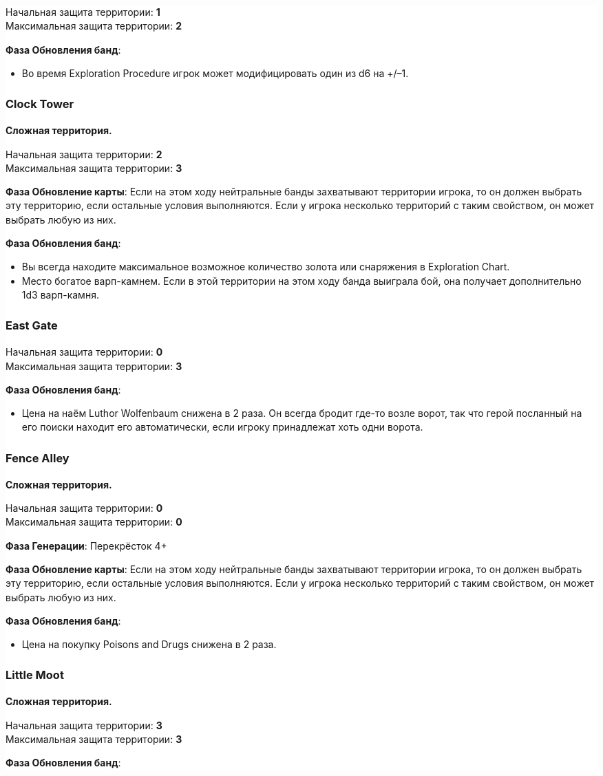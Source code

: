 Начальная защита территории: **1**  
Максимальная защита территории: **2**

**Фаза Обновления банд**:

- Во время Exploration Procedure игрок может модифицировать один из d6 на +/–1.

### Clock Tower

**Сложная территория.**

Начальная защита территории: **2**  
Максимальная защита территории: **3**

**Фаза Обновление карты**: Если на этом ходу нейтральные банды захватывают территории игрока, то он должен выбрать эту территорию, если остальные условия выполняются. Если у игрока несколько территорий с таким свойством, он может выбрать любую из них.

**Фаза Обновления банд**:

- Вы всегда находите максимальное возможное количество золота или снаряжения в Exploration Chart.
- Место богатое варп-камнем. Если в этой территории на этом ходу банда выиграла бой, она получает дополнительно 1d3 варп-камня.

### East Gate

Начальная защита территории: **0**  
Максимальная защита территории: **3**

**Фаза Обновления банд**:

- Цена на наём Luthor Wolfenbaum снижена в 2 раза. Он всегда бродит где-то возле ворот, так что герой посланный на его поиски находит его автоматически, если игроку принадлежат хоть одни ворота.

### Fence Alley

**Сложная территория.**

Начальная защита территории: **0**  
Максимальная защита территории: **0**

**Фаза Генерации**: Перекрёсток 4+

**Фаза Обновление карты**: Если на этом ходу нейтральные банды захватывают территории игрока, то он должен выбрать эту территорию, если остальные условия выполняются. Если у игрока несколько территорий с таким свойством, он может выбрать любую из них.

**Фаза Обновления банд**:

- Цена на покупку Poisons and Drugs снижена в 2 раза.

### Little Moot

**Сложная территория.**

Начальная защита территории: **3**  
Максимальная защита территории: **3**

**Фаза Обновления банд**:
